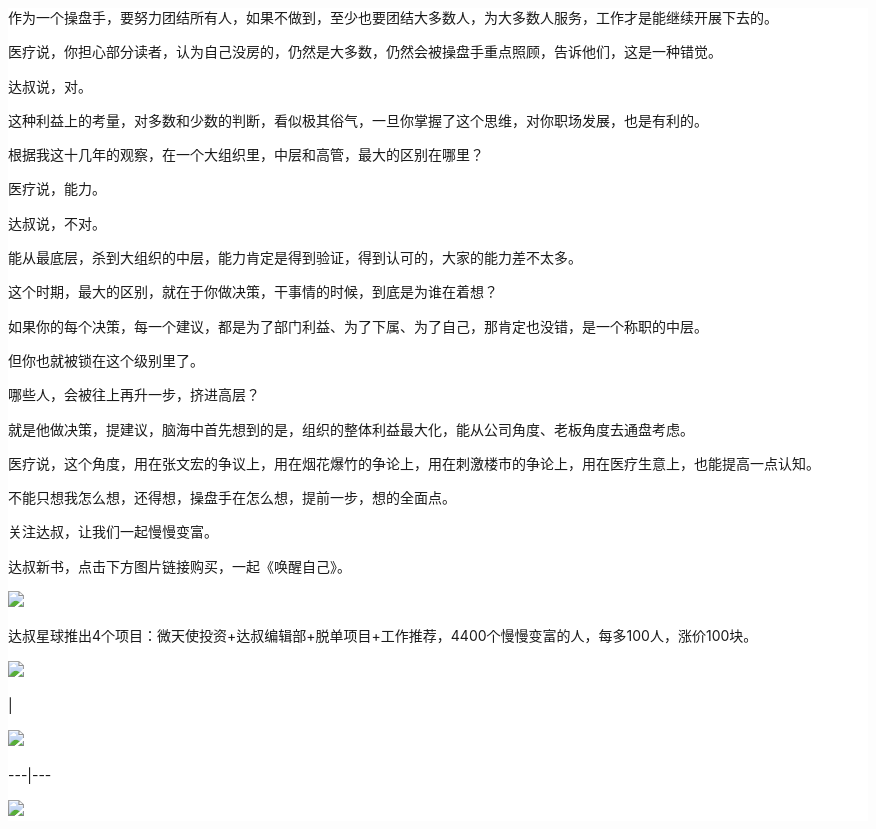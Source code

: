 作为一个操盘手，要努力团结所有人，如果不做到，至少也要团结大多数人，为大多数人服务，工作才是能继续开展下去的。  

医疗说，你担心部分读者，认为自己没房的，仍然是大多数，仍然会被操盘手重点照顾，告诉他们，这是一种错觉。

达叔说，对。

这种利益上的考量，对多数和少数的判断，看似极其俗气，一旦你掌握了这个思维，对你职场发展，也是有利的。  

根据我这十几年的观察，在一个大组织里，中层和高管，最大的区别在哪里？

医疗说，能力。  

达叔说，不对。

能从最底层，杀到大组织的中层，能力肯定是得到验证，得到认可的，大家的能力差不太多。  

这个时期，最大的区别，就在于你做决策，干事情的时候，到底是为谁在着想？  

如果你的每个决策，每一个建议，都是为了部门利益、为了下属、为了自己，那肯定也没错，是一个称职的中层。  

但你也就被锁在这个级别里了。

哪些人，会被往上再升一步，挤进高层？

就是他做决策，提建议，脑海中首先想到的是，组织的整体利益最大化，能从公司角度、老板角度去通盘考虑。

医疗说，这个角度，用在张文宏的争议上，用在烟花爆竹的争论上，用在刺激楼市的争论上，用在医疗生意上，也能提高一点认知。  

不能只想我怎么想，还得想，操盘手在怎么想，提前一步，想的全面点。

关注达叔，让我们一起慢慢变富。  

达叔新书，点击下方图片链接购买，一起《唤醒自己》。  

  

[![](https://mmbiz.qpic.cn/mmbiz_jpg/7jriahnMs10L0ibJpHiaxzlP2YRuxiadjBiad2DibibKCcavpjUfAkYJ6Cmo7yruddKkAialciacLXG5vxJRh506AeeAH0g/640?wx_fmt=jpeg&wxfrom;=5&wx;_lazy=1&wx;_co=1)]()

达叔星球推出4个项目：微天使投资+达叔编辑部+脱单项目+工作推荐，4400个慢慢变富的人，每多100人，涨价100块。

![](https://mmbiz.qpic.cn/mmbiz_png/7jriahnMs10LD2GPukTxiahFI6oM4lNDvKduqV0kwaJk5SqIuadNl7VvBibLD6mVAGrWR0AeZxxR7AvoQ2UzHXBEg/640?wx_fmt=png)

  

|

![](https://mmbiz.qpic.cn/mmbiz_jpg/7jriahnMs10LD2GPukTxiahFI6oM4lNDvKGKEmMhN7fZtl6NRhbkf2Vn8krZEPbFtbNpwcFRROweibXgaVcKhxazQ/640?wx_fmt=jpeg)  
  
---|---  
  
[![](https://mmbiz.qpic.cn/mmbiz_jpg/7jriahnMs10LcEot1GkBPa7BXh0V8jDZeAVTtIvX8nhP84UCW4F6dTgCXjpwDo4sjSSTUJjL3KAxh0nnfNFH8wA/640?wx_fmt=jpeg)](http://mp.weixin.qq.com/s?__biz=MzA3MDQxNTg1MQ==&mid=2247490853&idx=2&sn=154cb011c0644c5d4c45f0f9c70f55dc&chksm=9f3c79a1a84bf0b761f7812cd8b0b3b525a3441beb1c132305f5f68f058a5efb0005b0a08c27&scene=21#wechat_redirect)

